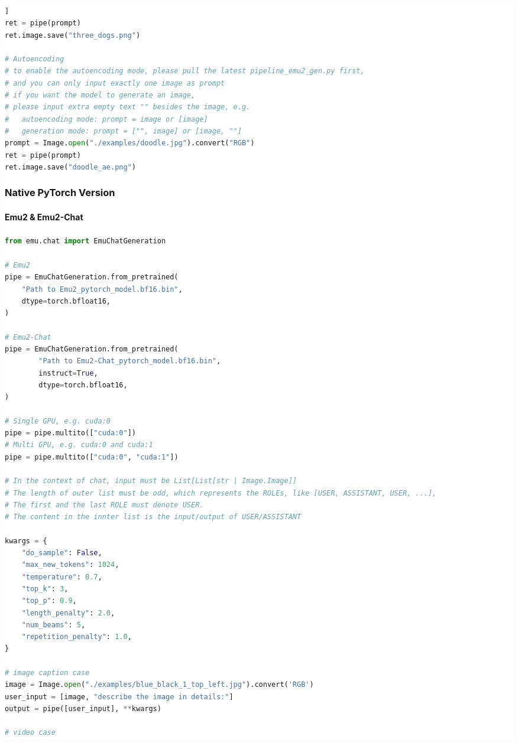 ```python
]
ret = pipe(prompt)
ret.image.save("three_dogs.png")

# Autoencoding
# to enable the autoencoding mode, please pull the latest pipeline_emu2_gen.py first,
# and you can only input exactly one image as prompt
# if you want the model to generate an image,
# please input extra empty text "" besides the image, e.g.
#   autoencoding mode: prompt = image or [image]
#   generation mode: prompt = ["", image] or [image, ""]
prompt = Image.open("./examples/doodle.jpg").convert("RGB")
ret = pipe(prompt)
ret.image.save("doodle_ae.png")
```

### Native PyTorch Version
#### Emu2 & Emu2-Chat
```python
from emu.chat import EmuChatGeneration

# Emu2
pipe = EmuChatGeneration.from_pretrained(
    "Path to Emu2_pytorch_model.bf16.bin",
    dtype=torch.bfloat16,
)

# Emu2-Chat
pipe = EmuChatGeneration.from_pretrained(
        "Path to Emu2-Chat_pytorch_model.bf16.bin",
        instruct=True,
        dtype=torch.bfloat16,
)

# Single GPU, e.g. cuda:0
pipe = pipe.multito(["cuda:0"])
# Multi GPU, e.g. cuda:0 and cuda:1
pipe = pipe.multito(["cuda:0", "cuda:1"])

# In the context of chat, input must be List[List[str | Image.Image]]
# The length of outer list must be odd, which represents the ROLEs, like [USER, ASSISTANT, USER, ...],
# The first and the last ROLE must denote USER.
# The content in the innter list is the input/output of USER/ASSISTANT

kwargs = {
    "do_sample": False,
    "max_new_tokens": 1024,
    "temperature": 0.7,
    "top_k": 3,
    "top_p": 0.9,
    "length_penalty": 2.0,
    "num_beams": 5,
    "repetition_penalty": 1.0,
}

# image caption case
image = Image.open("./examples/blue_black_1_top_left.jpg").convert('RGB')
user_input = [image, "describe the image in details:"]
output = pipe([user_input], **kwargs)

# video case
```